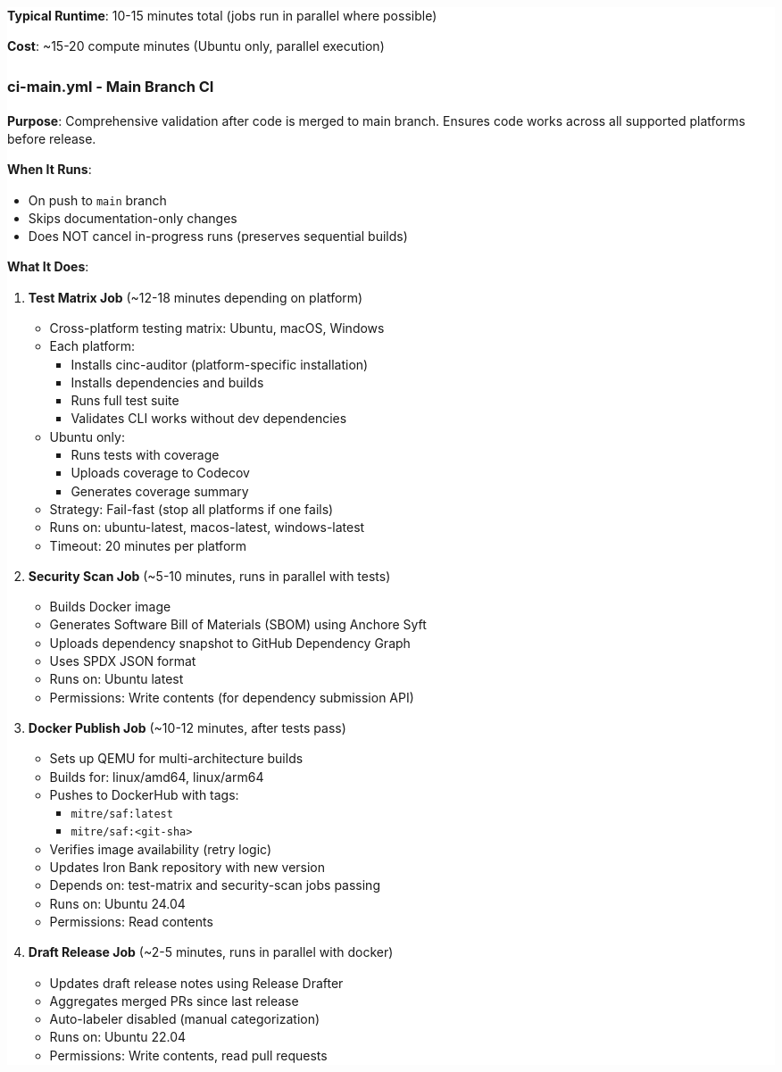 **Typical Runtime**: 10-15 minutes total (jobs run in parallel where possible)

**Cost**: ~15-20 compute minutes (Ubuntu only, parallel execution)

### ci-main.yml - Main Branch CI

**Purpose**: Comprehensive validation after code is merged to main branch. Ensures code works across all supported platforms before release.

**When It Runs**:
- On push to `main` branch
- Skips documentation-only changes
- Does NOT cancel in-progress runs (preserves sequential builds)

**What It Does**:

1. **Test Matrix Job** (~12-18 minutes depending on platform)
   - Cross-platform testing matrix: Ubuntu, macOS, Windows
   - Each platform:
     - Installs cinc-auditor (platform-specific installation)
     - Installs dependencies and builds
     - Runs full test suite
     - Validates CLI works without dev dependencies
   - Ubuntu only:
     - Runs tests with coverage
     - Uploads coverage to Codecov
     - Generates coverage summary
   - Strategy: Fail-fast (stop all platforms if one fails)
   - Runs on: ubuntu-latest, macos-latest, windows-latest
   - Timeout: 20 minutes per platform

2. **Security Scan Job** (~5-10 minutes, runs in parallel with tests)
   - Builds Docker image
   - Generates Software Bill of Materials (SBOM) using Anchore Syft
   - Uploads dependency snapshot to GitHub Dependency Graph
   - Uses SPDX JSON format
   - Runs on: Ubuntu latest
   - Permissions: Write contents (for dependency submission API)

3. **Docker Publish Job** (~10-12 minutes, after tests pass)
   - Sets up QEMU for multi-architecture builds
   - Builds for: linux/amd64, linux/arm64
   - Pushes to DockerHub with tags:
     - `mitre/saf:latest`
     - `mitre/saf:<git-sha>`
   - Verifies image availability (retry logic)
   - Updates Iron Bank repository with new version
   - Depends on: test-matrix and security-scan jobs passing
   - Runs on: Ubuntu 24.04
   - Permissions: Read contents

4. **Draft Release Job** (~2-5 minutes, runs in parallel with docker)
   - Updates draft release notes using Release Drafter
   - Aggregates merged PRs since last release
   - Auto-labeler disabled (manual categorization)
   - Runs on: Ubuntu 22.04
   - Permissions: Write contents, read pull requests
